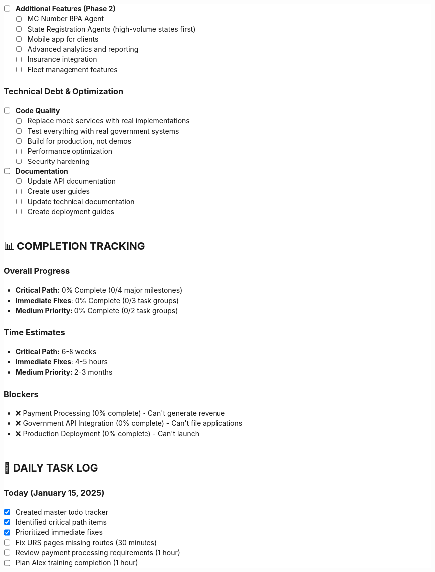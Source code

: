 - [ ] **Additional Features (Phase 2)**
  - [ ] MC Number RPA Agent
  - [ ] State Registration Agents (high-volume states first)
  - [ ] Mobile app for clients
  - [ ] Advanced analytics and reporting
  - [ ] Insurance integration
  - [ ] Fleet management features

### **Technical Debt & Optimization**
- [ ] **Code Quality**
  - [ ] Replace mock services with real implementations
  - [ ] Test everything with real government systems
  - [ ] Build for production, not demos
  - [ ] Performance optimization
  - [ ] Security hardening

- [ ] **Documentation**
  - [ ] Update API documentation
  - [ ] Create user guides
  - [ ] Update technical documentation
  - [ ] Create deployment guides

---

## 📊 **COMPLETION TRACKING**

### **Overall Progress**
- **Critical Path:** 0% Complete (0/4 major milestones)
- **Immediate Fixes:** 0% Complete (0/3 task groups)
- **Medium Priority:** 0% Complete (0/2 task groups)

### **Time Estimates**
- **Critical Path:** 6-8 weeks
- **Immediate Fixes:** 4-5 hours
- **Medium Priority:** 2-3 months

### **Blockers**
- ❌ Payment Processing (0% complete) - Can't generate revenue
- ❌ Government API Integration (0% complete) - Can't file applications
- ❌ Production Deployment (0% complete) - Can't launch

---

## 🔄 **DAILY TASK LOG**

### **Today (January 15, 2025)**
- [x] Created master todo tracker
- [x] Identified critical path items
- [x] Prioritized immediate fixes
- [ ] Fix URS pages missing routes (30 minutes)
- [ ] Review payment processing requirements (1 hour)
- [ ] Plan Alex training completion (1 hour)
